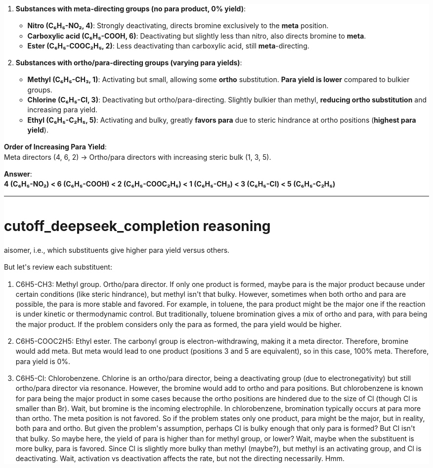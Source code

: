 1. **Substances with meta-directing groups (no para product, 0% yield)**:
   - **Nitro (C₆H₅-NO₂, 4)**: Strongly deactivating, directs bromine exclusively to the **meta** position.  
   - **Carboxylic acid (C₆H₅-COOH, 6)**: Deactivating but slightly less than nitro, also directs bromine to **meta**.  
   - **Ester (C₆H₅-COOC₂H₅, 2)**: Less deactivating than carboxylic acid, still **meta**-directing.  

2. **Substances with ortho/para-directing groups (varying para yields)**:
   - **Methyl (C₆H₅-CH₃, 1)**: Activating but small, allowing some **ortho** substitution. **Para yield is lower** compared to bulkier groups.  
   - **Chlorine (C₆H₅-Cl, 3)**: Deactivating but ortho/para-directing. Slightly bulkier than methyl, **reducing ortho substitution** and increasing para yield.  
   - **Ethyl (C₆H₅-C₂H₅, 5)**: Activating and bulky, greatly **favors para** due to steric hindrance at ortho positions (**highest para yield**).

**Order of Increasing Para Yield**:  
Meta directors (4, 6, 2) → Ortho/para directors with increasing steric bulk (1, 3, 5).  

**Answer**:  
**4 (C₆H₅-NO₂) < 6 (C₆H₅-COOH) < 2 (C₆H₅-COOC₂H₅) < 1 (C₆H₅-CH₃) < 3 (C₆H₅-Cl) < 5 (C₆H₅-C₂H₅)**

---

# cutoff_deepseek_completion reasoning

aisomer, i.e., which substituents give higher para yield versus others. 

But let's review each substituent:

1) C6H5-CH3: Methyl group. Ortho/para director. If only one product is formed, maybe para is the major product because under certain conditions (like steric hindrance), but methyl isn't that bulky. However, sometimes when both ortho and para are possible, the para is more stable and favored. For example, in toluene, the para product might be the major one if the reaction is under kinetic or thermodynamic control. But traditionally, toluene bromination gives a mix of ortho and para, with para being the major product. If the problem considers only the para as formed, the para yield would be higher.

2) C6H5-COOC2H5: Ethyl ester. The carbonyl group is electron-withdrawing, making it a meta director. Therefore, bromine would add meta. But meta would lead to one product (positions 3 and 5 are equivalent), so in this case, 100% meta. Therefore, para yield is 0%.

3) C6H5-Cl: Chlorobenzene. Chlorine is an ortho/para director, being a deactivating group (due to electronegativity) but still ortho/para director via resonance. However, the bromine would add to ortho and para positions. But chlorobenzene is known for para being the major product in some cases because the ortho positions are hindered due to the size of Cl (though Cl is smaller than Br). Wait, but bromine is the incoming electrophile. In chlorobenzene, bromination typically occurs at para more than ortho. The meta position is not favored. So if the problem states only one product, para might be the major, but in reality, both para and ortho. But given the problem's assumption, perhaps Cl is bulky enough that only para is formed? But Cl isn't that bulky. So maybe here, the yield of para is higher than for methyl group, or lower? Wait, maybe when the substituent is more bulky, para is favored. Since Cl is slightly more bulky than methyl (maybe?), but methyl is an activating group, and Cl is deactivating. Wait, activation vs deactivation affects the rate, but not the directing necessarily. Hmm. 
